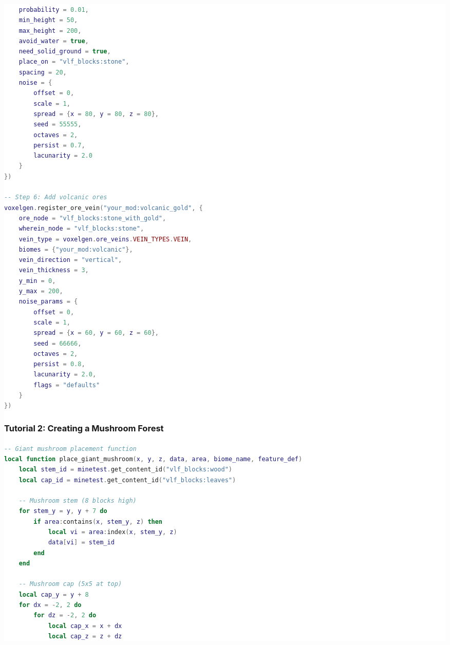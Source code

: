 ```lua
    probability = 0.01,
    min_height = 50,
    max_height = 200,
    avoid_water = true,
    need_solid_ground = true,
    place_on = "vlf_blocks:stone",
    spacing = 20,
    noise = {
        offset = 0,
        scale = 1,
        spread = {x = 80, y = 80, z = 80},
        seed = 55555,
        octaves = 2,
        persist = 0.7,
        lacunarity = 2.0
    }
})

-- Step 6: Add volcanic ores
voxelgen.register_ore_vein("your_mod:volcanic_gold", {
    ore_node = "vlf_blocks:stone_with_gold",
    wherein_node = "vlf_blocks:stone",
    vein_type = voxelgen.ore_veins.VEIN_TYPES.VEIN,
    biomes = {"your_mod:volcanic"},
    vein_direction = "vertical",
    vein_thickness = 3,
    y_min = 0,
    y_max = 200,
    noise_params = {
        offset = 0,
        scale = 1,
        spread = {x = 60, y = 60, z = 60},
        seed = 66666,
        octaves = 2,
        persist = 0.8,
        lacunarity = 2.0,
        flags = "defaults"
    }
})
```

### Tutorial 2: Creating a Mushroom Forest

```lua
-- Giant mushroom placement function
local function place_giant_mushroom(x, y, z, data, area, biome_name, feature_def)
    local stem_id = minetest.get_content_id("vlf_blocks:wood")
    local cap_id = minetest.get_content_id("vlf_blocks:leaves")
    
    -- Mushroom stem (8 blocks high)
    for stem_y = y, y + 7 do
        if area:contains(x, stem_y, z) then
            local vi = area:index(x, stem_y, z)
            data[vi] = stem_id
        end
    end
    
    -- Mushroom cap (5x5 at top)
    local cap_y = y + 8
    for dx = -2, 2 do
        for dz = -2, 2 do
            local cap_x = x + dx
            local cap_z = z + dz
```